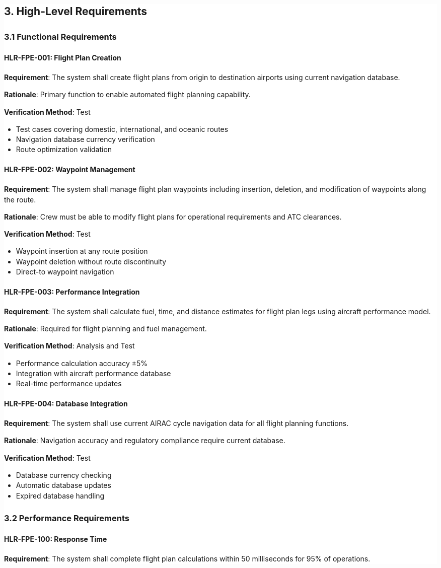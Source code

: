 
## 3. High-Level Requirements

### 3.1 Functional Requirements

#### HLR-FPE-001: Flight Plan Creation
**Requirement**: The system shall create flight plans from origin to destination airports using current navigation database.

**Rationale**: Primary function to enable automated flight planning capability.

**Verification Method**: Test
- Test cases covering domestic, international, and oceanic routes
- Navigation database currency verification
- Route optimization validation

#### HLR-FPE-002: Waypoint Management
**Requirement**: The system shall manage flight plan waypoints including insertion, deletion, and modification of waypoints along the route.

**Rationale**: Crew must be able to modify flight plans for operational requirements and ATC clearances.

**Verification Method**: Test
- Waypoint insertion at any route position
- Waypoint deletion without route discontinuity
- Direct-to waypoint navigation

#### HLR-FPE-003: Performance Integration
**Requirement**: The system shall calculate fuel, time, and distance estimates for flight plan legs using aircraft performance model.

**Rationale**: Required for flight planning and fuel management.

**Verification Method**: Analysis and Test
- Performance calculation accuracy ±5%
- Integration with aircraft performance database
- Real-time performance updates

#### HLR-FPE-004: Database Integration
**Requirement**: The system shall use current AIRAC cycle navigation data for all flight planning functions.

**Rationale**: Navigation accuracy and regulatory compliance require current database.

**Verification Method**: Test
- Database currency checking
- Automatic database updates
- Expired database handling

### 3.2 Performance Requirements

#### HLR-FPE-100: Response Time
**Requirement**: The system shall complete flight plan calculations within 50 milliseconds for 95% of operations.
